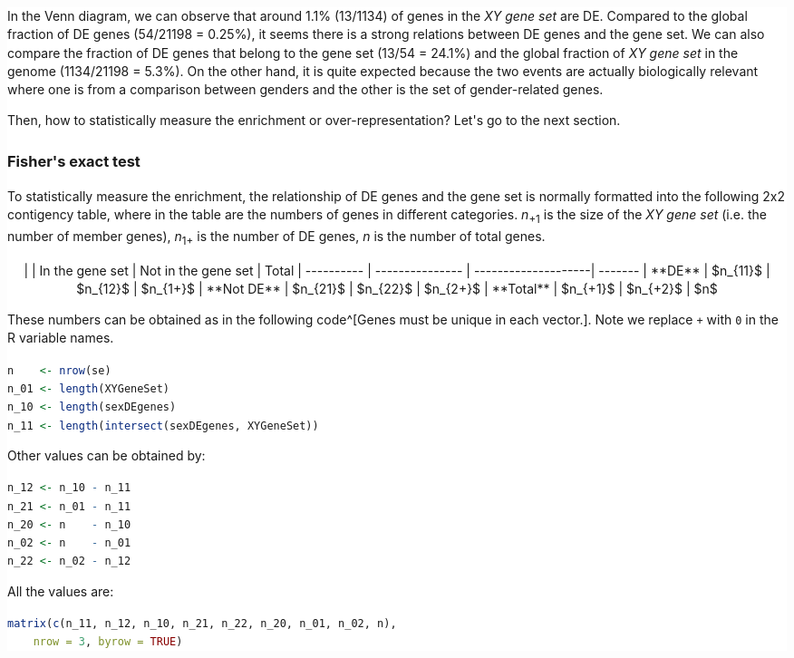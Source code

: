 In the Venn diagram, we can observe that around 1.1% (13/1134) of genes in the
_XY gene set_ are DE. Compared to the global fraction of DE genes (54/21198 =
0.25%), it seems there is a strong relations between DE genes and the gene
set. We can also compare the fraction of DE genes that belong to the gene set
(13/54 = 24.1%) and the global fraction of _XY gene set_ in the genome
(1134/21198 = 5.3%). On the other hand, it is quite expected because the two
events are actually biologically relevant where one is from a comparison
between genders and the other is the set of gender-related genes.

Then, how to statistically measure the enrichment or over-representation? Let's
go to the next section.

### Fisher's exact test

To statistically measure the enrichment, the relationship of DE genes and the
gene set is normally formatted into the following 2x2 contigency table, where
in the table are the numbers of genes in different categories. $n_{+1}$ is the
size of the _XY gene set_ (i.e. the number of member genes), $n_{1+}$ is the
number of DE genes, $n$ is the number of total genes.

<center>
|            | In the gene set | Not in the gene set | Total
| ---------- | --------------- | --------------------| -------
|  **DE**    |     $n_{11}$    |    $n_{12}$         | $n_{1+}$
| **Not DE** |     $n_{21}$    |    $n_{22}$         | $n_{2+}$
| **Total**  |     $n_{+1}$    |    $n_{+2}$         | $n$
</center>

These numbers can be obtained as in the following code^[Genes must be unique in each vector.]. Note we replace `+` with `0` in the
R variable names.


```r
n    <- nrow(se)
n_01 <- length(XYGeneSet)
n_10 <- length(sexDEgenes)
n_11 <- length(intersect(sexDEgenes, XYGeneSet))
```

Other values can be obtained by:


```r
n_12 <- n_10 - n_11
n_21 <- n_01 - n_11
n_20 <- n    - n_10
n_02 <- n    - n_01
n_22 <- n_02 - n_12
```

All the values are:


```r
matrix(c(n_11, n_12, n_10, n_21, n_22, n_20, n_01, n_02, n),
    nrow = 3, byrow = TRUE)
```
